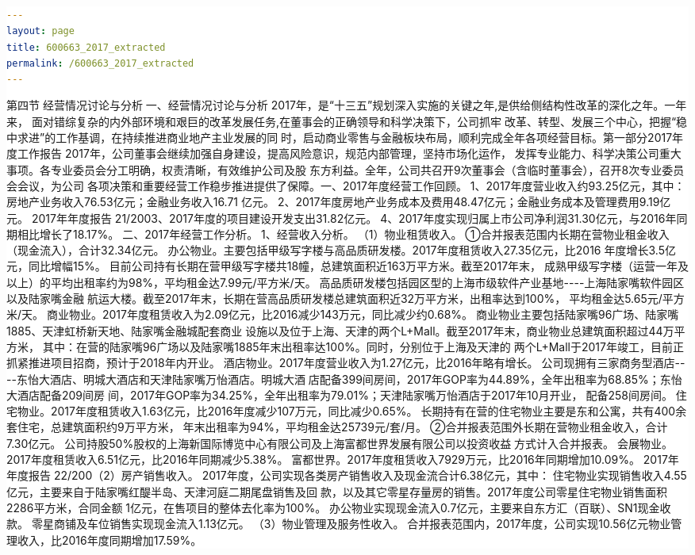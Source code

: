 ```yaml
---
layout: page
title: 600663_2017_extracted
permalink: /600663_2017_extracted
---
```


第四节
经营情况讨论与分析
一、经营情况讨论与分析
2017年，是“十三五”规划深入实施的关键之年,是供给侧结构性改革的深化之年。一年来，
面对错综复杂的内外部环境和艰巨的改革发展任务,在董事会的正确领导和科学决策下，公司抓牢
改革、转型、发展三个中心，把握“稳中求进”的工作基调，在持续推进商业地产主业发展的同
时，启动商业零售与金融板块布局，顺利完成全年各项经营目标。第一部分2017年度工作报告
2017年，公司董事会继续加强自身建设，提高风险意识，规范内部管理，坚持市场化运作，
发挥专业能力、科学决策公司重大事项。各专业委员会分工明确，权责清晰，有效维护公司及股
东方利益。全年，公司共召开9次董事会（含临时董事会），召开8次专业委员会会议，为公司
各项决策和重要经营工作稳步推进提供了保障。一、2017年度经营工作回顾。
1、2017年度营业收入约93.25亿元，其中：房地产业务收入76.53亿元；金融业务收入16.71
亿元。
2、2017年度房地产业务成本及费用48.47亿元；金融业务成本及管理费用9.19亿元。
2017年年度报告
21/2003、2017年度的项目建设开发支出31.82亿元。
4、2017年度实现归属上市公司净利润31.30亿元，与2016年同期相比增长了18.17%。
二、2017年经营工作分析。
1、经营收入分析。
（1）物业租赁收入。
①合并报表范围内长期在营物业租金收入（现金流入），合计32.34亿元。
办公物业。主要包括甲级写字楼与高品质研发楼。2017年度租赁收入27.35亿元，比2016
年度增长3.5亿元，同比增幅15%。
目前公司持有长期在营甲级写字楼共18幢，总建筑面积近163万平方米。截至2017年末，
成熟甲级写字楼（运营一年及以上）的平均出租率约为98%，平均租金达7.99元/平方米/天。
高品质研发楼包括园区型的上海市级软件产业基地----上海陆家嘴软件园区以及陆家嘴金融
航运大楼。截至2017年末，长期在营高品质研发楼总建筑面积近32万平方米，出租率达到100%，
平均租金达5.65元/平方米/天。
商业物业。2017年度租赁收入为2.09亿元，比2016减少143万元，同比减少约0.68%。
商业物业主要包括陆家嘴96广场、陆家嘴1885、天津虹桥新天地、陆家嘴金融城配套商业
设施以及位于上海、天津的两个L+Mall。截至2017年末，商业物业总建筑面积超过44万平方米，
其中：在营的陆家嘴96广场以及陆家嘴1885年末出租率达100%。同时，分别位于上海及天津的
两个L+Mall于2017年竣工，目前正抓紧推进项目招商，预计于2018年内开业。
酒店物业。2017年度营业收入为1.27亿元，比2016年略有增长。
公司现拥有三家商务型酒店----东怡大酒店、明城大酒店和天津陆家嘴万怡酒店。明城大酒
店配备399间房间，2017年GOP率为44.89%，全年出租率为68.85%；东怡大酒店配备209间房
间，2017年GOP率为34.25%，全年出租率为79.01%；天津陆家嘴万怡酒店于2017年10月开业，
配备258间房间。
住宅物业。2017年度租赁收入1.63亿元，比2016年度减少107万元，同比减少0.65%。
长期持有在营的住宅物业主要是东和公寓，共有400余套住宅，总建筑面积约9万平方米，
年末出租率为94%，平均租金达25739元/套/月。
②合并报表范围外长期在营物业租金收入，合计7.30亿元。
公司持股50%股权的上海新国际博览中心有限公司及上海富都世界发展有限公司以投资收益
方式计入合并报表。
会展物业。2017年度租赁收入6.51亿元，比2016年同期减少5.38%。
富都世界。2017年度租赁收入7929万元，比2016年同期增加10.09%。
2017年年度报告
22/200（2）房产销售收入。
2017年度，公司实现各类房产销售收入及现金流合计6.38亿元，其中：
住宅物业实现销售收入4.55亿元，主要来自于陆家嘴红醍半岛、天津河庭二期尾盘销售及回
款，以及其它零星存量房的销售。2017年度公司零星住宅物业销售面积2286平方米，合同金额
1亿元，在售项目的整体去化率为100%。
办公物业实现现金流入0.7亿元，主要来自东方汇（百联）、SN1现金收款。
零星商铺及车位销售实现现金流入1.13亿元。
（3）物业管理及服务性收入。
合并报表范围内，2017年度，公司实现10.56亿元物业管理收入，比2016年度同期增加17.59%。